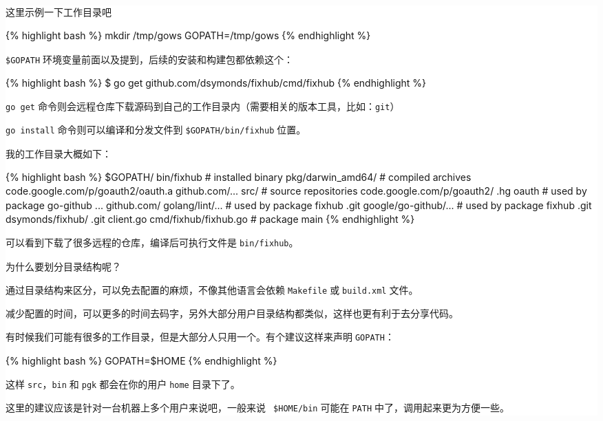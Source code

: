 这里示例一下工作目录吧

{% highlight bash %}
mkdir /tmp/gows
GOPATH=/tmp/gows
{% endhighlight %}

`$GOPATH` 环境变量前面以及提到，后续的安装和构建包都依赖这个：

{% highlight bash %}
$ go get github.com/dsymonds/fixhub/cmd/fixhub
{% endhighlight %}

`go get` 命令则会远程仓库下载源码到自己的工作目录内（需要相关的版本工具，比如：`git`）

`go install` 命令则可以编译和分发文件到 `$GOPATH/bin/fixhub` 位置。

我的工作目录大概如下：

{% highlight bash %}
$GOPATH/
    bin/fixhub                              # installed binary
    pkg/darwin_amd64/                       # compiled archives
        code.google.com/p/goauth2/oauth.a
        github.com/...
    src/                                    # source repositories
        code.google.com/p/goauth2/
            .hg
            oauth                           # used by package go-github
            ...
        github.com/
            golang/lint/...                 # used by package fixhub
                .git
            google/go-github/...            # used by package fixhub
                .git
            dsymonds/fixhub/
                .git
                client.go
                cmd/fixhub/fixhub.go        # package main
{% endhighlight %}

可以看到下载了很多远程的仓库，编译后可执行文件是 `bin/fixhub`。

为什么要划分目录结构呢？

通过目录结构来区分，可以免去配置的麻烦，不像其他语言会依赖 `Makefile` 或 `build.xml` 文件。

减少配置的时间，可以更多的时间去码字，另外大部分用户目录结构都类似，这样也更有利于去分享代码。

有时候我们可能有很多的工作目录，但是大部分人只用一个。有个建议这样来声明 `GOPATH`：

{% highlight bash %}
GOPATH=$HOME
{% endhighlight %}

这样 `src`，`bin` 和 `pgk` 都会在你的用户 `home` 目录下了。

这里的建议应该是针对一台机器上多个用户来说吧，一般来说 ` $HOME/bin` 可能在 `PATH` 中了，调用起来更为方便一些。
